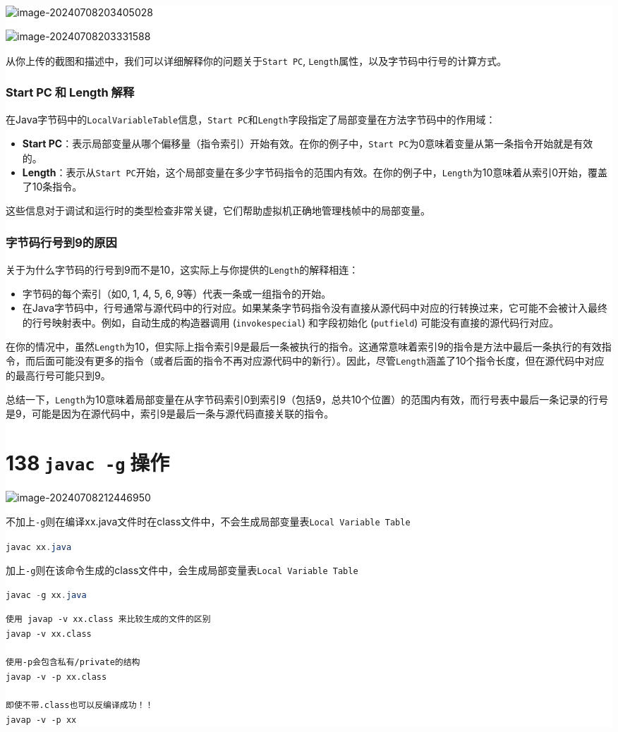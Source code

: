 
![image-20240708203405028](https://raw.githubusercontent.com/EXsYang/PicGo-images-hosting/main/images/image-20240708203405028.png)

![image-20240708203331588](C:/Users/yangd/AppData/Roaming/Typora/typora-user-images/image-20240708203331588.png)



从你上传的截图和描述中，我们可以详细解释你的问题关于`Start PC`, `Length`属性，以及字节码中行号的计算方式。

### Start PC 和 Length 解释

在Java字节码中的`LocalVariableTable`信息，`Start PC`和`Length`字段指定了局部变量在方法字节码中的作用域：

- **Start PC**：表示局部变量从哪个偏移量（指令索引）开始有效。在你的例子中，`Start PC`为0意味着变量从第一条指令开始就是有效的。
- **Length**：表示从`Start PC`开始，这个局部变量在多少字节码指令的范围内有效。在你的例子中，`Length`为10意味着从索引0开始，覆盖了10条指令。

这些信息对于调试和运行时的类型检查非常关键，它们帮助虚拟机正确地管理栈帧中的局部变量。

### 字节码行号到9的原因

关于为什么字节码的行号到9而不是10，这实际上与你提供的`Length`的解释相连：

- 字节码的每个索引（如0, 1, 4, 5, 6, 9等）代表一条或一组指令的开始。
- 在Java字节码中，行号通常与源代码中的行对应。如果某条字节码指令没有直接从源代码中对应的行转换过来，它可能不会被计入最终的行号映射表中。例如，自动生成的构造器调用 (`invokespecial`) 和字段初始化 (`putfield`) 可能没有直接的源代码行对应。

在你的情况中，虽然`Length`为10，但实际上指令索引9是最后一条被执行的指令。这通常意味着索引9的指令是方法中最后一条执行的有效指令，而后面可能没有更多的指令（或者后面的指令不再对应源代码中的新行）。因此，尽管`Length`涵盖了10个指令长度，但在源代码中对应的最高行号可能只到9。

总结一下，`Length`为10意味着局部变量在从字节码索引0到索引9（包括9，总共10个位置）的范围内有效，而行号表中最后一条记录的行号是9，可能是因为在源代码中，索引9是最后一条与源代码直接关联的指令。



# 138 `javac -g` 操作



![image-20240708212446950](https://raw.githubusercontent.com/EXsYang/PicGo-images-hosting/main/images/image-20240708212446950.png)



不加上`-g`则在编译xx.java文件时在class文件中，不会生成局部变量表`Local Variable Table`

~~~java
javac xx.java
~~~



加上`-g`则在该命令生成的class文件中，会生成局部变量表`Local Variable Table`

~~~java
javac -g xx.java
~~~



~~~
使用 javap -v xx.class 来比较生成的文件的区别
javap -v xx.class

使用-p会包含私有/private的结构
javap -v -p xx.class

即使不带.class也可以反编译成功！！
javap -v -p xx

~~~
